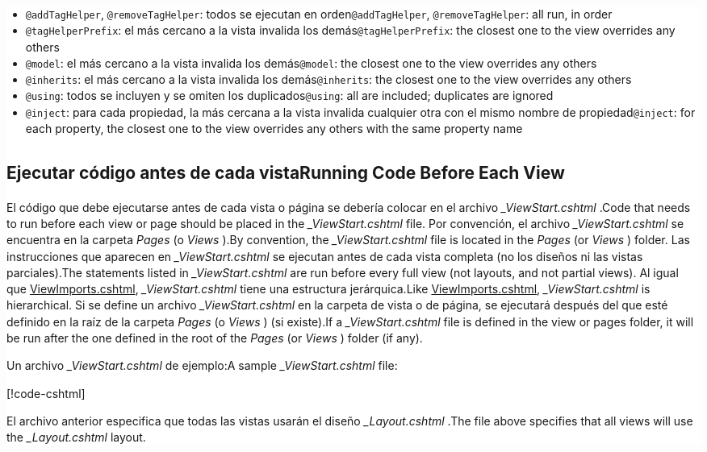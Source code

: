 * <span data-ttu-id="08beb-174">`@addTagHelper`, `@removeTagHelper`: todos se ejecutan en orden</span><span class="sxs-lookup"><span data-stu-id="08beb-174">`@addTagHelper`, `@removeTagHelper`: all run, in order</span></span>
* <span data-ttu-id="08beb-175">`@tagHelperPrefix`: el más cercano a la vista invalida los demás</span><span class="sxs-lookup"><span data-stu-id="08beb-175">`@tagHelperPrefix`: the closest one to the view overrides any others</span></span>
* <span data-ttu-id="08beb-176">`@model`: el más cercano a la vista invalida los demás</span><span class="sxs-lookup"><span data-stu-id="08beb-176">`@model`: the closest one to the view overrides any others</span></span>
* <span data-ttu-id="08beb-177">`@inherits`: el más cercano a la vista invalida los demás</span><span class="sxs-lookup"><span data-stu-id="08beb-177">`@inherits`: the closest one to the view overrides any others</span></span>
* <span data-ttu-id="08beb-178">`@using`: todos se incluyen y se omiten los duplicados</span><span class="sxs-lookup"><span data-stu-id="08beb-178">`@using`: all are included; duplicates are ignored</span></span>
* <span data-ttu-id="08beb-179">`@inject`: para cada propiedad, la más cercana a la vista invalida cualquier otra con el mismo nombre de propiedad</span><span class="sxs-lookup"><span data-stu-id="08beb-179">`@inject`: for each property, the closest one to the view overrides any others with the same property name</span></span>

<a name="viewstart"></a>

## <a name="running-code-before-each-view"></a><span data-ttu-id="08beb-180">Ejecutar código antes de cada vista</span><span class="sxs-lookup"><span data-stu-id="08beb-180">Running Code Before Each View</span></span>

<span data-ttu-id="08beb-181">El código que debe ejecutarse antes de cada vista o página se debería colocar en el archivo *_ViewStart.cshtml* .</span><span class="sxs-lookup"><span data-stu-id="08beb-181">Code that needs to run before each view or page should be placed in the *_ViewStart.cshtml* file.</span></span> <span data-ttu-id="08beb-182">Por convención, el archivo *_ViewStart.cshtml* se encuentra en la carpeta *Pages* (o *Views* ).</span><span class="sxs-lookup"><span data-stu-id="08beb-182">By convention, the *_ViewStart.cshtml* file is located in the *Pages* (or *Views* ) folder.</span></span> <span data-ttu-id="08beb-183">Las instrucciones que aparecen en *_ViewStart.cshtml* se ejecutan antes de cada vista completa (no los diseños ni las vistas parciales).</span><span class="sxs-lookup"><span data-stu-id="08beb-183">The statements listed in *_ViewStart.cshtml* are run before every full view (not layouts, and not partial views).</span></span> <span data-ttu-id="08beb-184">Al igual que [ViewImports.cshtml](xref:mvc/views/layout#viewimports), *_ViewStart.cshtml* tiene una estructura jerárquica.</span><span class="sxs-lookup"><span data-stu-id="08beb-184">Like [ViewImports.cshtml](xref:mvc/views/layout#viewimports), *_ViewStart.cshtml* is hierarchical.</span></span> <span data-ttu-id="08beb-185">Si se define un archivo *_ViewStart.cshtml* en la carpeta de vista o de página, se ejecutará después del que esté definido en la raíz de la carpeta *Pages* (o *Views* ) (si existe).</span><span class="sxs-lookup"><span data-stu-id="08beb-185">If a *_ViewStart.cshtml* file is defined in the view or pages folder, it will be run after the one defined in the root of the *Pages* (or *Views* ) folder (if any).</span></span>

<span data-ttu-id="08beb-186">Un archivo *_ViewStart.cshtml* de ejemplo:</span><span class="sxs-lookup"><span data-stu-id="08beb-186">A sample *_ViewStart.cshtml* file:</span></span>

[!code-cshtml[](../../common/samples/WebApplication1/Views/_ViewStart.cshtml)]

<span data-ttu-id="08beb-187">El archivo anterior especifica que todas las vistas usarán el diseño *_Layout.cshtml* .</span><span class="sxs-lookup"><span data-stu-id="08beb-187">The file above specifies that all views will use the *_Layout.cshtml* layout.</span></span>
